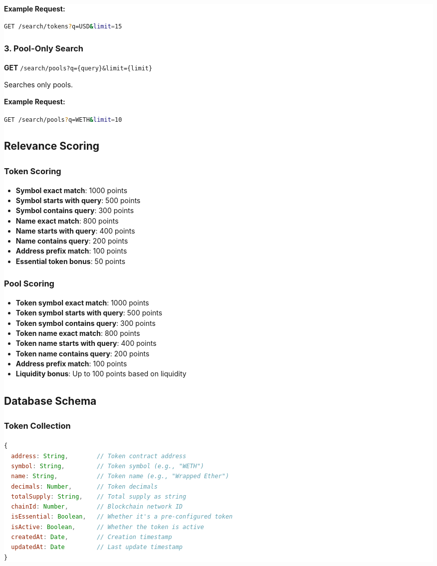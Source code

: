 **Example Request:**
```bash
GET /search/tokens?q=USD&limit=15
```

### 3. Pool-Only Search
**GET** `/search/pools?q={query}&limit={limit}`

Searches only pools.

**Example Request:**
```bash
GET /search/pools?q=WETH&limit=10
```

## Relevance Scoring

### Token Scoring
- **Symbol exact match**: 1000 points
- **Symbol starts with query**: 500 points
- **Symbol contains query**: 300 points
- **Name exact match**: 800 points
- **Name starts with query**: 400 points
- **Name contains query**: 200 points
- **Address prefix match**: 100 points
- **Essential token bonus**: 50 points

### Pool Scoring
- **Token symbol exact match**: 1000 points
- **Token symbol starts with query**: 500 points
- **Token symbol contains query**: 300 points
- **Token name exact match**: 800 points
- **Token name starts with query**: 400 points
- **Token name contains query**: 200 points
- **Address prefix match**: 100 points
- **Liquidity bonus**: Up to 100 points based on liquidity

## Database Schema

### Token Collection
```javascript
{
  address: String,        // Token contract address
  symbol: String,         // Token symbol (e.g., "WETH")
  name: String,           // Token name (e.g., "Wrapped Ether")
  decimals: Number,       // Token decimals
  totalSupply: String,    // Total supply as string
  chainId: Number,        // Blockchain network ID
  isEssential: Boolean,   // Whether it's a pre-configured token
  isActive: Boolean,      // Whether the token is active
  createdAt: Date,        // Creation timestamp
  updatedAt: Date         // Last update timestamp
}
```
